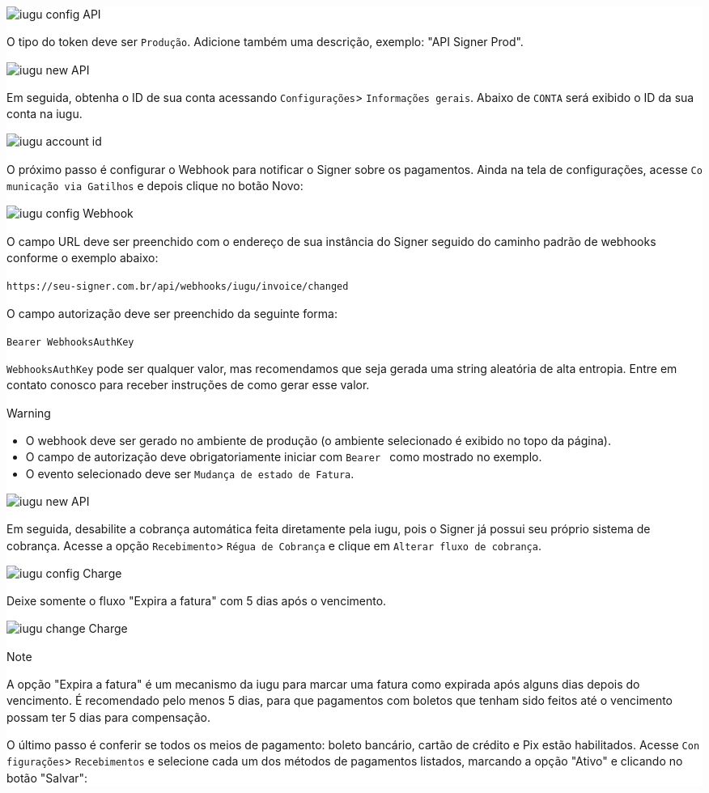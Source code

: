 ![iugu config API](../images/iugu_config_api.png)

O tipo do token deve ser `Produção`. Adicione também uma descrição, exemplo: "API Signer Prod".

![iugu new API](../images/iugu_new_api.png)

Em seguida, obtenha o ID de sua conta acessando `Configurações`> `Informações gerais`. Abaixo de `CONTA` será exibido o ID da sua conta na iugu.

![iugu account id](../images/iugu_get_accountId.png)

O próximo passo é configurar o Webhook para notificar o Signer sobre os pagamentos. Ainda na tela de configurações, acesse `Comunicação via Gatilhos` e depois clique no botão Novo:

![iugu config Webhook](../images/iugu_config_webhook.png)

O campo URL deve ser preenchido com o endereço de sua instância do Signer seguido do caminho padrão de webhooks conforme o exemplo abaixo:

```
https://seu-signer.com.br/api/webhooks/iugu/invoice/changed
```

O campo autorização deve ser preenchido da seguinte forma:

```javascript
Bearer WebhooksAuthKey
```
`WebhooksAuthKey` pode ser qualquer valor, mas recomendamos que seja gerada uma string aleatória de alta entropia. Entre em contato conosco para receber instruções de como
gerar esse valor.

> [!WARNING]
> * O webhook deve ser gerado no ambiente de produção (o ambiente selecionado é exibido no topo da página).
> * O campo de autorização deve obrigatoriamente iniciar com `Bearer ` como mostrado no exemplo.
> * O evento selecionado deve ser `Mudança de estado de Fatura`.

![iugu new API](../images/iugu_new_webhook.png)

Em seguida, desabilite a cobrança automática feita diretamente pela iugu, pois o Signer já possui seu próprio sistema de cobrança. Acesse a opção `Recebimento`> 
`Régua de Cobrança` e clique em `Alterar fluxo de cobrança`.

![iugu config Charge](../images/iugu_config_charge.png)

Deixe somente o fluxo "Expira a fatura" com 5 dias após o vencimento.

![iugu change Charge](../images/iugu_change_charge.png)

> [!NOTE]
> A opção "Expira a fatura" é um mecanismo da iugu para marcar uma fatura como expirada após alguns dias depois do vencimento. É recomendado pelo menos 5 dias, para que pagamentos 
com boletos que tenham sido feitos até o vencimento possam ter 5 dias para compensação.

O último passo é conferir se todos os meios de pagamento: boleto bancário, cartão de crédito e Pix estão habilitados. Acesse `Configurações`> `Recebimentos` e selecione
cada um dos métodos de pagamentos listados, marcando a opção "Ativo" e clicando no botão "Salvar":
